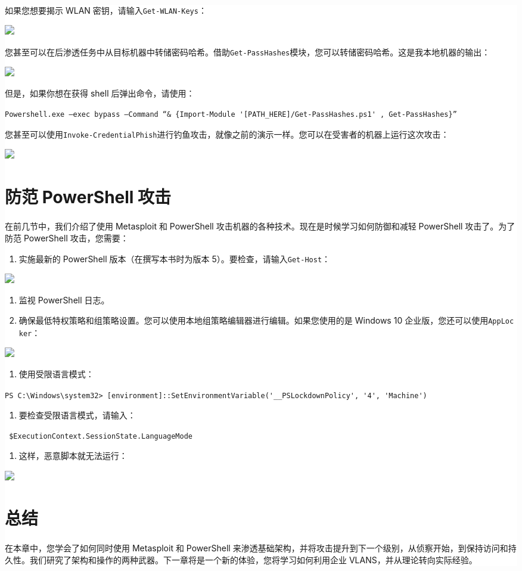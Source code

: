 如果您想要揭示 WLAN 密钥，请输入`Get-WLAN-Keys`：

![](img/00236.jpeg)

您甚至可以在后渗透任务中从目标机器中转储密码哈希。借助`Get-PassHashes`模块，您可以转储密码哈希。这是我本地机器的输出：

![](img/00237.jpeg)

但是，如果你想在获得 shell 后弹出命令，请使用：

```
Powershell.exe –exec bypass –Command “& {Import-Module '[PATH_HERE]/Get-PassHashes.ps1' , Get-PassHashes}”
```

您甚至可以使用`Invoke-CredentialPhish`进行钓鱼攻击，就像之前的演示一样。您可以在受害者的机器上运行这次攻击：

![](img/00238.jpeg)

# 防范 PowerShell 攻击

在前几节中，我们介绍了使用 Metasploit 和 PowerShell 攻击机器的各种技术。现在是时候学习如何防御和减轻 PowerShell 攻击了。为了防范 PowerShell 攻击，您需要：

1.  实施最新的 PowerShell 版本（在撰写本书时为版本 5）。要检查，请输入`Get-Host`：

![](img/00239.jpeg)

1.  监视 PowerShell 日志。

1.  确保最低特权策略和组策略设置。您可以使用本地组策略编辑器进行编辑。如果您使用的是 Windows 10 企业版，您还可以使用`AppLocker`：

![](img/00240.jpeg)

1.  使用受限语言模式：

```
PS C:\Windows\system32> [environment]::SetEnvironmentVariable('__PSLockdownPolicy', '4', 'Machine')
```

1.  要检查受限语言模式，请输入：

```
 $ExecutionContext.SessionState.LanguageMode
```

1.  这样，恶意脚本就无法运行：

![](img/00241.jpeg)

# 总结

在本章中，您学会了如何同时使用 Metasploit 和 PowerShell 来渗透基础架构，并将攻击提升到下一个级别，从侦察开始，到保持访问和持久性。我们研究了架构和操作的两种武器。下一章将是一个新的体验，您将学习如何利用企业 VLANS，并从理论转向实际经验。
